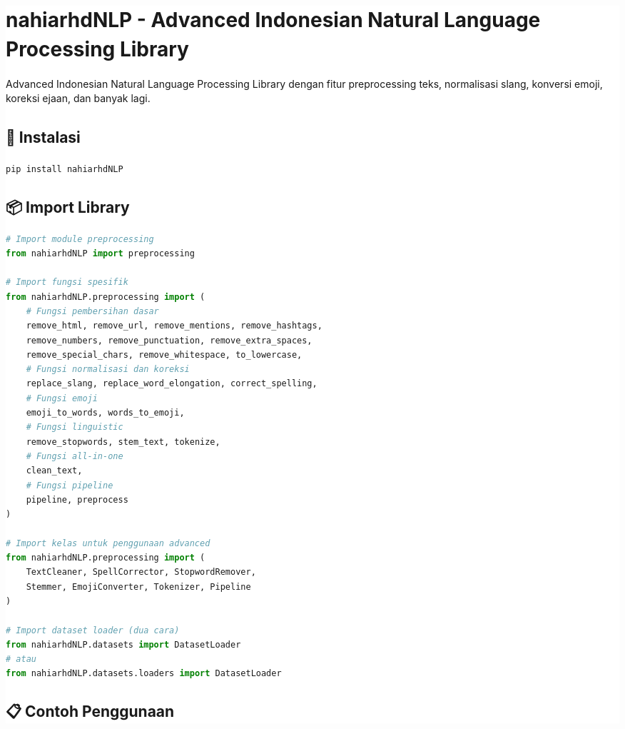 # nahiarhdNLP - Advanced Indonesian Natural Language Processing Library

Advanced Indonesian Natural Language Processing Library dengan fitur preprocessing teks, normalisasi slang, konversi emoji, koreksi ejaan, dan banyak lagi.

## 🚀 Instalasi

```bash
pip install nahiarhdNLP
```

## 📦 Import Library

```python
# Import module preprocessing
from nahiarhdNLP import preprocessing

# Import fungsi spesifik
from nahiarhdNLP.preprocessing import (
    # Fungsi pembersihan dasar
    remove_html, remove_url, remove_mentions, remove_hashtags,
    remove_numbers, remove_punctuation, remove_extra_spaces,
    remove_special_chars, remove_whitespace, to_lowercase,
    # Fungsi normalisasi dan koreksi
    replace_slang, replace_word_elongation, correct_spelling,
    # Fungsi emoji
    emoji_to_words, words_to_emoji,
    # Fungsi linguistic
    remove_stopwords, stem_text, tokenize,
    # Fungsi all-in-one
    clean_text,
    # Fungsi pipeline
    pipeline, preprocess
)

# Import kelas untuk penggunaan advanced
from nahiarhdNLP.preprocessing import (
    TextCleaner, SpellCorrector, StopwordRemover,
    Stemmer, EmojiConverter, Tokenizer, Pipeline
)

# Import dataset loader (dua cara)
from nahiarhdNLP.datasets import DatasetLoader
# atau
from nahiarhdNLP.datasets.loaders import DatasetLoader
```

## 📋 Contoh Penggunaan
